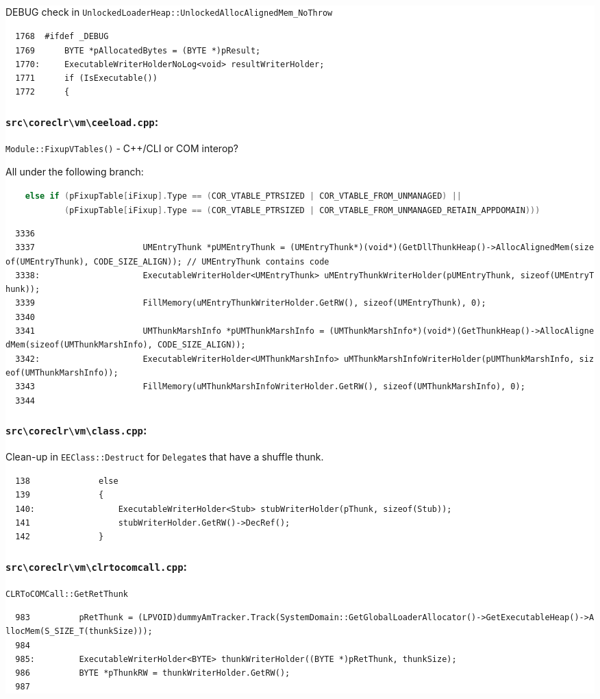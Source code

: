 DEBUG check in `UnlockedLoaderHeap::UnlockedAllocAlignedMem_NoThrow`
```
  1768  #ifdef _DEBUG
  1769      BYTE *pAllocatedBytes = (BYTE *)pResult;
  1770:     ExecutableWriterHolderNoLog<void> resultWriterHolder;
  1771      if (IsExecutable())
  1772      {
```

### `src\coreclr\vm\ceeload.cpp`:

`Module::FixupVTables()` - C++/CLI or COM interop?

All under the following branch:

```cpp
    else if (pFixupTable[iFixup].Type == (COR_VTABLE_PTRSIZED | COR_VTABLE_FROM_UNMANAGED) ||
            (pFixupTable[iFixup].Type == (COR_VTABLE_PTRSIZED | COR_VTABLE_FROM_UNMANAGED_RETAIN_APPDOMAIN)))
```

```
  3336
  3337                      UMEntryThunk *pUMEntryThunk = (UMEntryThunk*)(void*)(GetDllThunkHeap()->AllocAlignedMem(sizeof(UMEntryThunk), CODE_SIZE_ALIGN)); // UMEntryThunk contains code
  3338:                     ExecutableWriterHolder<UMEntryThunk> uMEntryThunkWriterHolder(pUMEntryThunk, sizeof(UMEntryThunk));
  3339                      FillMemory(uMEntryThunkWriterHolder.GetRW(), sizeof(UMEntryThunk), 0);
  3340
  3341                      UMThunkMarshInfo *pUMThunkMarshInfo = (UMThunkMarshInfo*)(void*)(GetThunkHeap()->AllocAlignedMem(sizeof(UMThunkMarshInfo), CODE_SIZE_ALIGN));
  3342:                     ExecutableWriterHolder<UMThunkMarshInfo> uMThunkMarshInfoWriterHolder(pUMThunkMarshInfo, sizeof(UMThunkMarshInfo));
  3343                      FillMemory(uMThunkMarshInfoWriterHolder.GetRW(), sizeof(UMThunkMarshInfo), 0);
  3344
```

### `src\coreclr\vm\class.cpp`:

Clean-up in `EEClass::Destruct` for `Delegate`s that have a shuffle thunk.
```
  138              else
  139              {
  140:                 ExecutableWriterHolder<Stub> stubWriterHolder(pThunk, sizeof(Stub));
  141                  stubWriterHolder.GetRW()->DecRef();
  142              }
```

### `src\coreclr\vm\clrtocomcall.cpp`:

`CLRToCOMCall::GetRetThunk`
```
  983          pRetThunk = (LPVOID)dummyAmTracker.Track(SystemDomain::GetGlobalLoaderAllocator()->GetExecutableHeap()->AllocMem(S_SIZE_T(thunkSize)));
  984
  985:         ExecutableWriterHolder<BYTE> thunkWriterHolder((BYTE *)pRetThunk, thunkSize);
  986          BYTE *pThunkRW = thunkWriterHolder.GetRW();
  987
```
